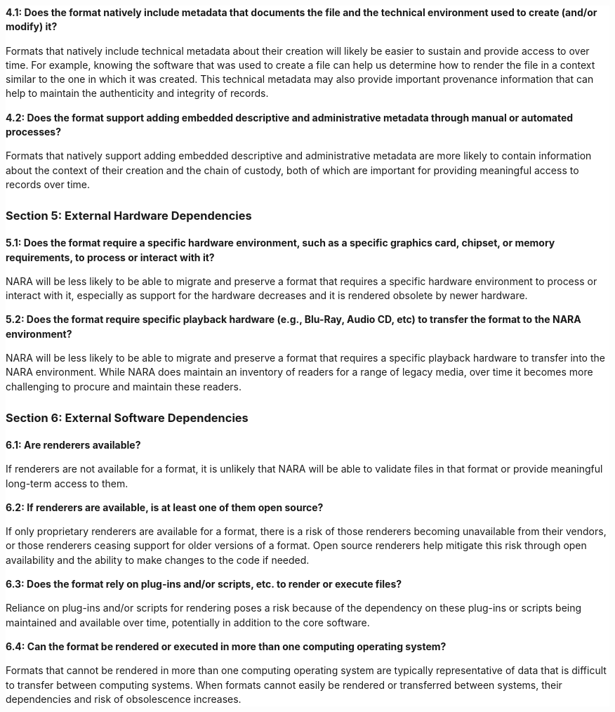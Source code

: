 **4.1: Does the format natively include metadata that documents the file and the technical environment used to create (and/or modify) it?**

Formats that natively include technical metadata about their creation will likely be easier to sustain and provide access to over time. For example, knowing the software that was used to create a file can help us determine how to render the file in a context similar to the one in which it was created. This technical metadata may also provide important provenance information that can help to maintain the authenticity and integrity of records.

**4.2: Does the format support adding embedded descriptive and administrative metadata through manual or automated processes?**

Formats that natively support adding embedded descriptive and administrative metadata are more likely to contain information about the context of their creation and the chain of custody, both of which are important for providing meaningful access to records over time.

### Section 5: External Hardware Dependencies

**5.1: Does the format require a specific hardware environment, such as a specific graphics card, chipset, or memory requirements, to process or interact with it?**

NARA will be less likely to be able to migrate and preserve a format that requires a specific hardware environment to process or interact with it, especially as support for the hardware decreases and it is rendered obsolete by newer hardware.

**5.2: Does the format require specific playback hardware (e.g., Blu-Ray, Audio CD, etc) to transfer the format to the NARA environment?**

NARA will be less likely to be able to migrate and preserve a format that requires a specific playback hardware to transfer into the NARA environment. While NARA does maintain an inventory of readers for a range of legacy media, over time it becomes more challenging to procure and maintain these readers.

### Section 6: External Software Dependencies

**6.1: Are renderers available?**

If renderers are not available for a format, it is unlikely that NARA will be able to validate files in that format or provide meaningful long-term access to them.

**6.2: If renderers are available, is at least one of them open source?**

If only proprietary renderers are available for a format, there is a risk of those renderers becoming unavailable from their vendors, or those renderers ceasing support for older versions of a format. Open source renderers help mitigate this risk through open availability and the ability to make changes to the code if needed.

**6.3: Does the format rely on plug-ins and/or scripts, etc. to render or execute files?**

Reliance on plug-ins and/or scripts for rendering poses a risk because of the dependency on these plug-ins or scripts being maintained and available over time, potentially in addition to the core software.

**6.4: Can the format be rendered or executed in more than one computing operating system?**

Formats that cannot be rendered in more than one computing operating system are typically representative of data that is difficult to transfer between computing systems. When formats cannot easily be rendered or transferred between systems, their dependencies and risk of obsolescence increases. 
